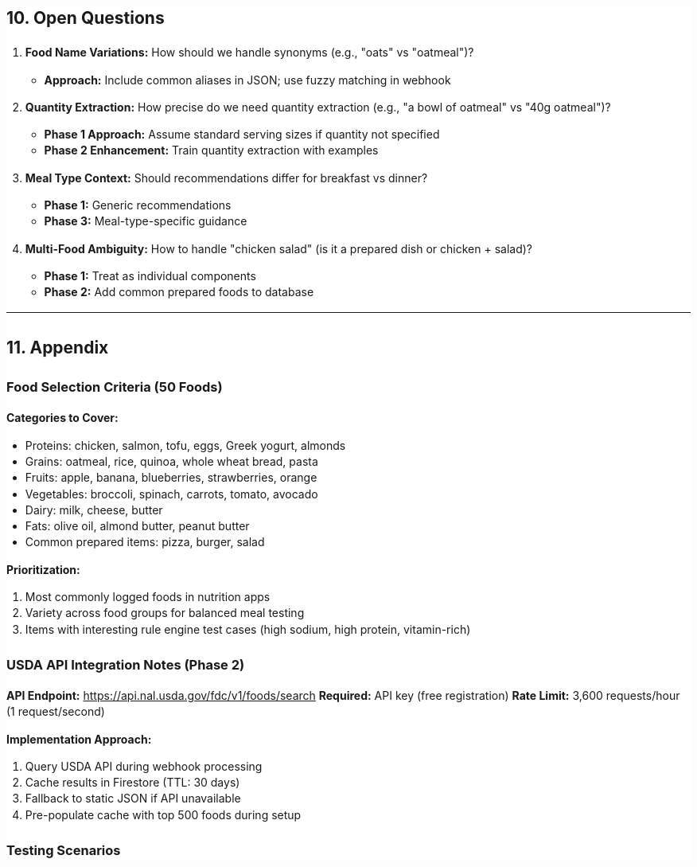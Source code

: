## 10. Open Questions

1. **Food Name Variations:** How should we handle synonyms (e.g., "oats" vs "oatmeal")?
   - **Approach:** Include common aliases in JSON; use fuzzy matching in webhook

2. **Quantity Extraction:** How precise do we need quantity extraction (e.g., "a bowl of oatmeal" vs "40g oatmeal")?
   - **Phase 1 Approach:** Assume standard serving sizes if quantity not specified
   - **Phase 2 Enhancement:** Train quantity extraction with examples

3. **Meal Type Context:** Should recommendations differ for breakfast vs dinner?
   - **Phase 1:** Generic recommendations
   - **Phase 3:** Meal-type-specific guidance

4. **Multi-Food Ambiguity:** How to handle "chicken salad" (is it a prepared dish or chicken + salad)?
   - **Phase 1:** Treat as individual components
   - **Phase 2:** Add common prepared foods to database

---

## 11. Appendix

### Food Selection Criteria (50 Foods)

**Categories to Cover:**
- Proteins: chicken, salmon, tofu, eggs, Greek yogurt, almonds
- Grains: oatmeal, rice, quinoa, whole wheat bread, pasta
- Fruits: apple, banana, blueberries, strawberries, orange
- Vegetables: broccoli, spinach, carrots, tomato, avocado
- Dairy: milk, cheese, butter
- Fats: olive oil, almond butter, peanut butter
- Common prepared items: pizza, burger, salad

**Prioritization:**
1. Most commonly logged foods in nutrition apps
2. Variety across food groups for balanced meal testing
3. Items with interesting rule engine test cases (high sodium, high protein, vitamin-rich)

### USDA API Integration Notes (Phase 2)

**API Endpoint:** https://api.nal.usda.gov/fdc/v1/foods/search
**Required:** API key (free registration)
**Rate Limit:** 3,600 requests/hour (1 request/second)

**Implementation Approach:**
1. Query USDA API during webhook processing
2. Cache results in Firestore (TTL: 30 days)
3. Fallback to static JSON if API unavailable
4. Pre-populate cache with top 500 foods during setup

### Testing Scenarios
